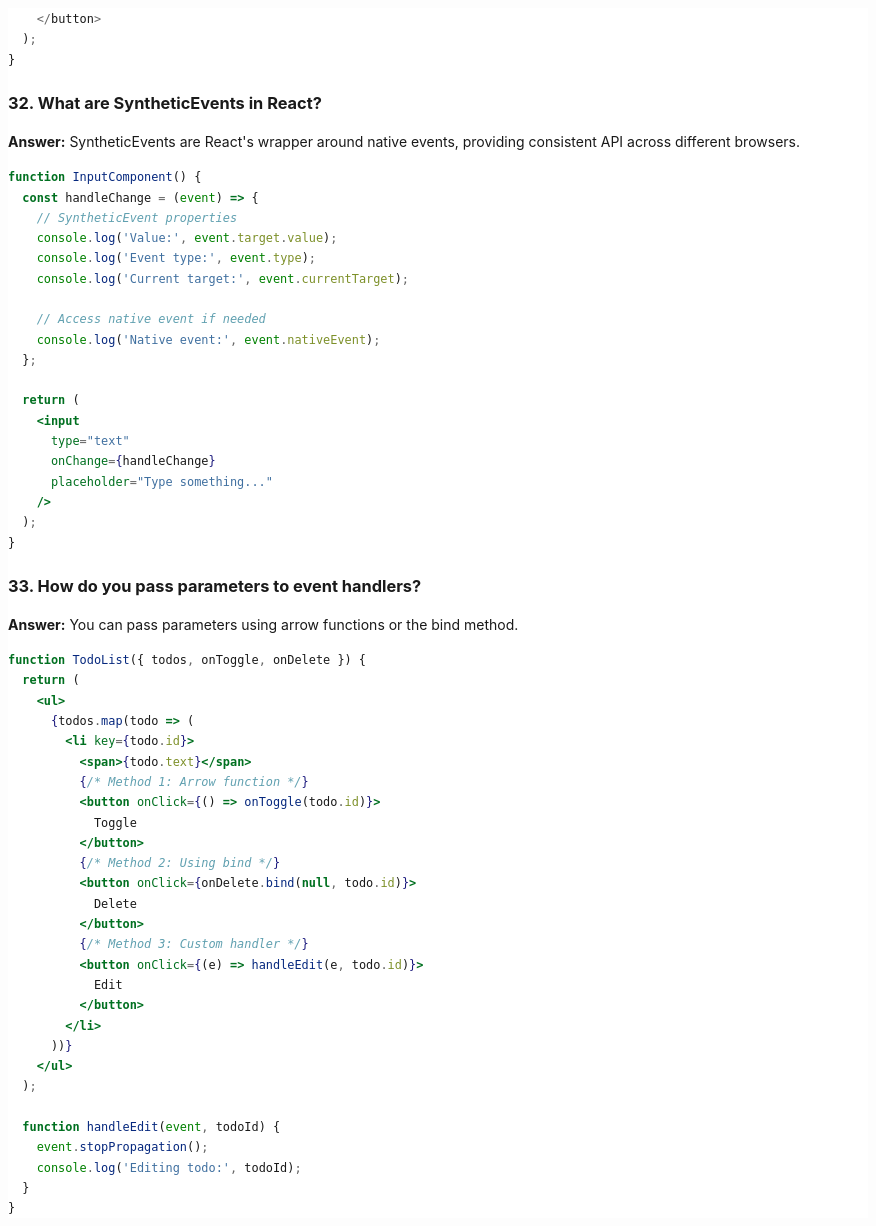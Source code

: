 ```jsx
    </button>
  );
}
```

### 32. What are SyntheticEvents in React?
**Answer:** SyntheticEvents are React's wrapper around native events, providing consistent API across different browsers.

```jsx
function InputComponent() {
  const handleChange = (event) => {
    // SyntheticEvent properties
    console.log('Value:', event.target.value);
    console.log('Event type:', event.type);
    console.log('Current target:', event.currentTarget);
    
    // Access native event if needed
    console.log('Native event:', event.nativeEvent);
  };

  return (
    <input 
      type="text" 
      onChange={handleChange}
      placeholder="Type something..."
    />
  );
}
```

### 33. How do you pass parameters to event handlers?
**Answer:** You can pass parameters using arrow functions or the bind method.

```jsx
function TodoList({ todos, onToggle, onDelete }) {
  return (
    <ul>
      {todos.map(todo => (
        <li key={todo.id}>
          <span>{todo.text}</span>
          {/* Method 1: Arrow function */}
          <button onClick={() => onToggle(todo.id)}>
            Toggle
          </button>
          {/* Method 2: Using bind */}
          <button onClick={onDelete.bind(null, todo.id)}>
            Delete
          </button>
          {/* Method 3: Custom handler */}
          <button onClick={(e) => handleEdit(e, todo.id)}>
            Edit
          </button>
        </li>
      ))}
    </ul>
  );

  function handleEdit(event, todoId) {
    event.stopPropagation();
    console.log('Editing todo:', todoId);
  }
}
```
